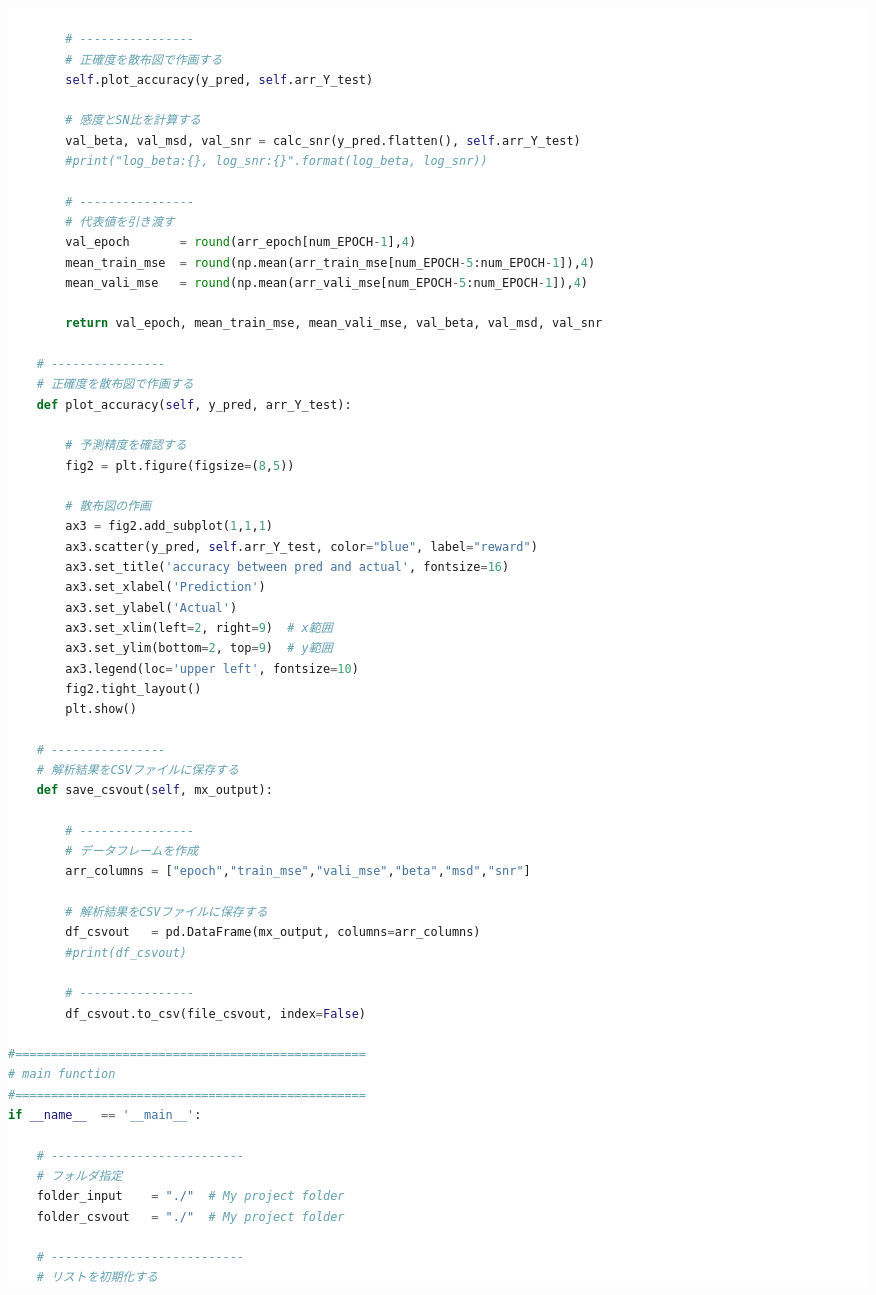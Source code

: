 ```python

        # ----------------
        # 正確度を散布図で作画する
        self.plot_accuracy(y_pred, self.arr_Y_test)

        # 感度とSN比を計算する
        val_beta, val_msd, val_snr = calc_snr(y_pred.flatten(), self.arr_Y_test)
        #print("log_beta:{}, log_snr:{}".format(log_beta, log_snr))

        # ----------------
        # 代表値を引き渡す
        val_epoch       = round(arr_epoch[num_EPOCH-1],4)
        mean_train_mse  = round(np.mean(arr_train_mse[num_EPOCH-5:num_EPOCH-1]),4)
        mean_vali_mse   = round(np.mean(arr_vali_mse[num_EPOCH-5:num_EPOCH-1]),4)

        return val_epoch, mean_train_mse, mean_vali_mse, val_beta, val_msd, val_snr

    # ----------------
    # 正確度を散布図で作画する
    def plot_accuracy(self, y_pred, arr_Y_test):

        # 予測精度を確認する
        fig2 = plt.figure(figsize=(8,5))

        # 散布図の作画
        ax3 = fig2.add_subplot(1,1,1)
        ax3.scatter(y_pred, self.arr_Y_test, color="blue", label="reward")
        ax3.set_title('accuracy between pred and actual', fontsize=16)
        ax3.set_xlabel('Prediction')
        ax3.set_ylabel('Actual')
        ax3.set_xlim(left=2, right=9)  # x範囲
        ax3.set_ylim(bottom=2, top=9)  # y範囲
        ax3.legend(loc='upper left', fontsize=10)
        fig2.tight_layout()
        plt.show()

    # ----------------
    # 解析結果をCSVファイルに保存する
    def save_csvout(self, mx_output): 

        # ----------------
        # データフレームを作成
        arr_columns = ["epoch","train_mse","vali_mse","beta","msd","snr"]

        # 解析結果をCSVファイルに保存する
        df_csvout   = pd.DataFrame(mx_output, columns=arr_columns)
        #print(df_csvout)

        # ----------------
        df_csvout.to_csv(file_csvout, index=False)

#=================================================
# main function            
#=================================================
if __name__  == '__main__':

    # ---------------------------
    # フォルダ指定
    folder_input    = "./"  # My project folder
    folder_csvout   = "./"  # My project folder

    # ---------------------------
    # リストを初期化する
```